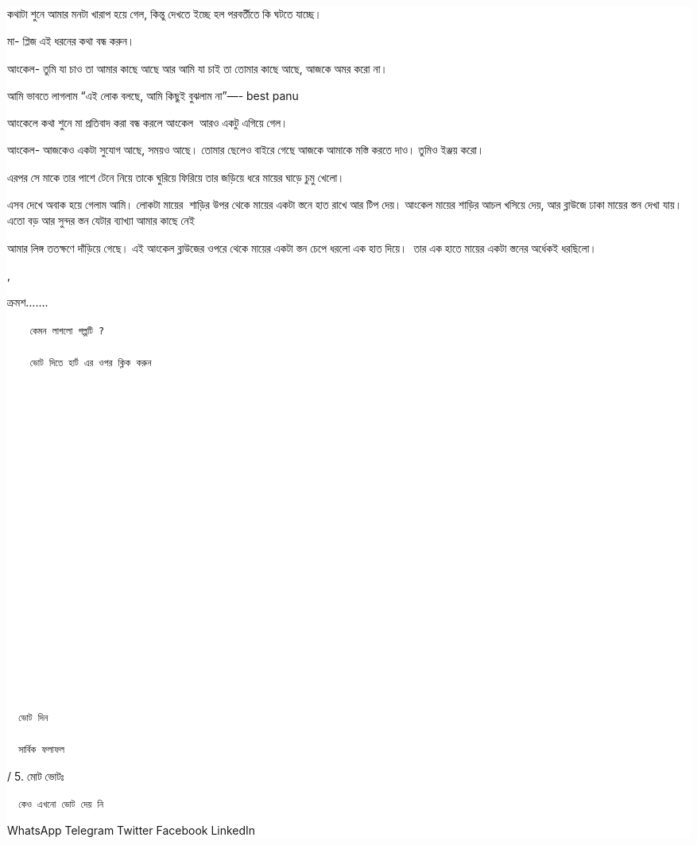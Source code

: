 কথাটা শুনে আমার মনটা খারাপ হয়ে গেল, কিন্তু দেখতে ইচ্ছে হল পরবর্তীতে কি ঘটতে যাচ্ছে।


মা- প্লিজ এই ধরনের কথা বন্ধ করুন।

আংকেল- তুমি যা চাও তা আমার কাছে আছে আর আমি যা চাই তা তোমার কাছে আছে, আজকে অমর করো না।


আমি ভাবতে লাগলাম “এই লোক বলছে, আমি কিছুই বুঝলাম না”—- best panu


আংকেলে কথা শুনে মা প্রতিবাদ করা বন্ধ করলে আংকেল  আরও একটু এগিয়ে গেল।


আংকেল- আজকেও একটা সুযোগ আছে, সময়ও আছে। তোমার ছেলেও বাইরে গেছে আজকে আমাকে মস্তি করতে দাও। তুমিও ইঞ্জয় করো।


এরপর সে মাকে তার পাশে টেনে নিয়ে তাকে ঘুরিয়ে ফিরিয়ে তার জড়িয়ে ধরে মায়ের ঘাড়ে চুমু খেলো।

এসব দেখে অবাক হয়ে গেলাম আমি। লোকটা মায়ের  শাড়ির উপর থেকে মায়ের একটা স্তনে হাত রাখে আর টিপ দেয়। আংকেল মায়ের শাড়ির আচল খসিয়ে দেয়, আর ব্লাউজে ঢাকা মায়ের স্তন দেখা যায়। এতো বড় আর সুন্দর স্তন যেটার ব্যাখ্যা আমার কাছে নেই


আমার লিঙ্গ ততক্ষণে দাঁড়িয়ে গেছে। এই আংকেল ব্লাউজের ওপরে থেকে মায়ের একটা স্তন চেপে ধরলো এক হাত দিয়ে।  তার এক হাতে মায়ের একটা স্তনের অর্ধেকই ধরছিলো।


,

ক্রমশ…….


 
 
 
        কেমন লাগলো গল্পটি ?      
 
        ভোট দিতে হার্ট এর ওপর ক্লিক করুন      
 
 
 
 
 
 
 
 
 
 
 
 
 
 
 
 
 
 
 
 
 
      ভোট দিন    
 
      সার্বিক ফলাফল 
 / 5. মোট ভোটঃ 
 
 
      কেও এখনো ভোট দেয় নি    
 
 
 
 
WhatsApp
Telegram
Twitter
Facebook
LinkedIn
